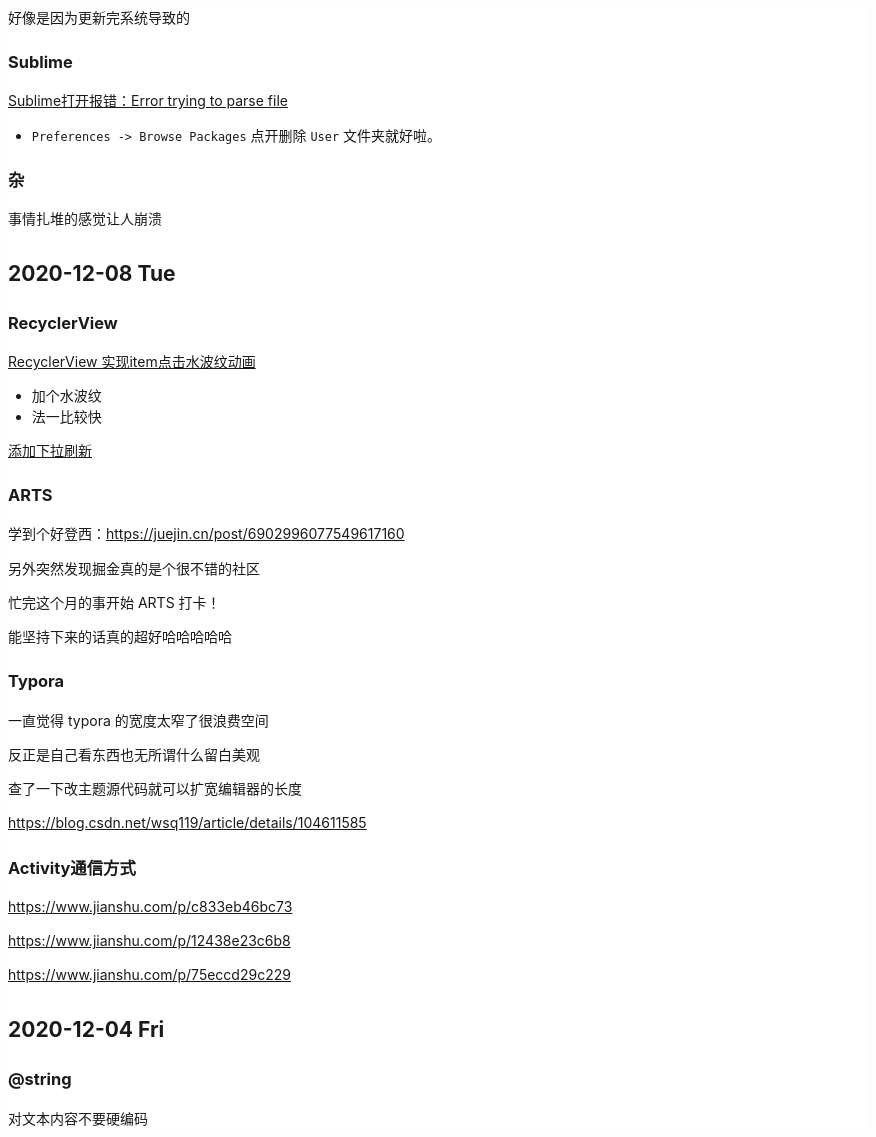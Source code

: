 好像是因为更新完系统导致的

### Sublime

[Sublime打开报错：Error trying to parse file](https://blog.csdn.net/mayfla/article/details/79157463)

- `Preferences -> Browse Packages` 点开删除 `User` 文件夹就好啦。

### 杂

事情扎堆的感觉让人崩溃

## 2020-12-08 Tue

### RecyclerView

[RecyclerView 实现item点击水波纹动画](https://blog.csdn.net/android_zhengyongbo/article/details/70171631)

- 加个水波纹
- 法一比较快

[添加下拉刷新](https://www.jianshu.com/p/3bf125b4917d)

### ARTS

学到个好登西：https://juejin.cn/post/6902996077549617160

另外突然发现掘金真的是个很不错的社区

忙完这个月的事开始 ARTS 打卡！

能坚持下来的话真的超好哈哈哈哈哈

### Typora

一直觉得 typora 的宽度太窄了很浪费空间

反正是自己看东西也无所谓什么留白美观

查了一下改主题源代码就可以扩宽编辑器的长度

https://blog.csdn.net/wsq119/article/details/104611585

### Activity通信方式

https://www.jianshu.com/p/c833eb46bc73

https://www.jianshu.com/p/12438e23c6b8

https://www.jianshu.com/p/75eccd29c229

## 2020-12-04 Fri

### @string

对文本内容不要硬编码
